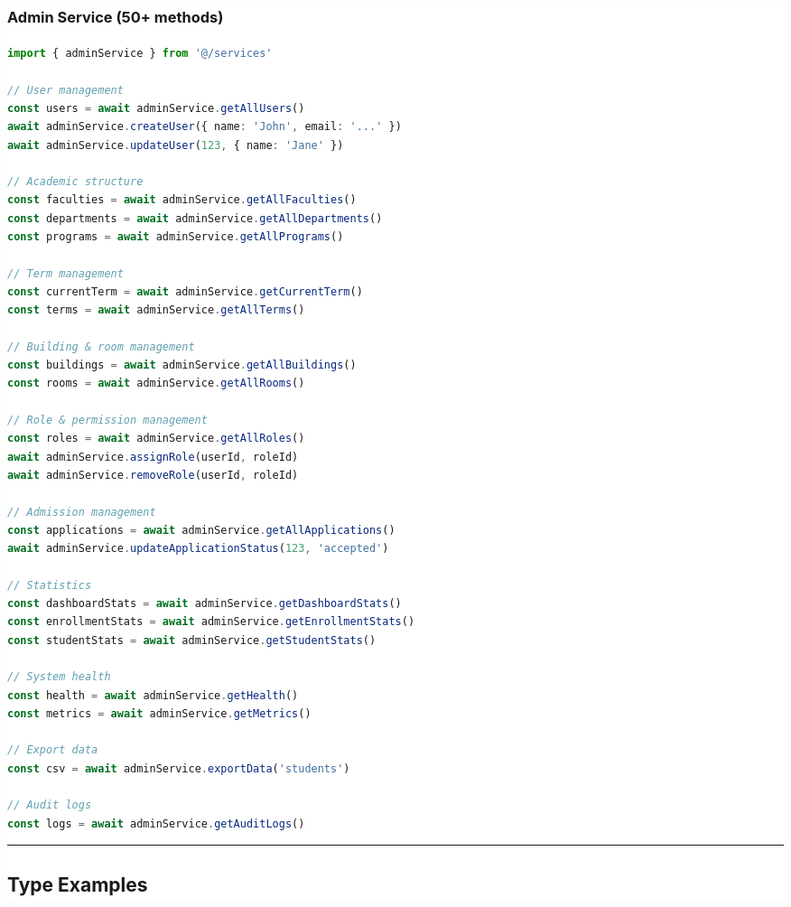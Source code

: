 ### Admin Service (50+ methods)

```typescript
import { adminService } from '@/services'

// User management
const users = await adminService.getAllUsers()
await adminService.createUser({ name: 'John', email: '...' })
await adminService.updateUser(123, { name: 'Jane' })

// Academic structure
const faculties = await adminService.getAllFaculties()
const departments = await adminService.getAllDepartments()
const programs = await adminService.getAllPrograms()

// Term management
const currentTerm = await adminService.getCurrentTerm()
const terms = await adminService.getAllTerms()

// Building & room management
const buildings = await adminService.getAllBuildings()
const rooms = await adminService.getAllRooms()

// Role & permission management
const roles = await adminService.getAllRoles()
await adminService.assignRole(userId, roleId)
await adminService.removeRole(userId, roleId)

// Admission management
const applications = await adminService.getAllApplications()
await adminService.updateApplicationStatus(123, 'accepted')

// Statistics
const dashboardStats = await adminService.getDashboardStats()
const enrollmentStats = await adminService.getEnrollmentStats()
const studentStats = await adminService.getStudentStats()

// System health
const health = await adminService.getHealth()
const metrics = await adminService.getMetrics()

// Export data
const csv = await adminService.exportData('students')

// Audit logs
const logs = await adminService.getAuditLogs()
```

---

## Type Examples
